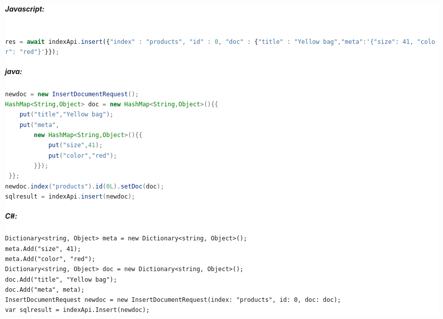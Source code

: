 ##### Javascript:


```javascript

res = await indexApi.insert({"index" : "products", "id" : 0, "doc" : {"title" : "Yellow bag","meta":'{"size": 41, "color": "red"}'}});
```

##### java:



``` java
newdoc = new InsertDocumentRequest();
HashMap<String,Object> doc = new HashMap<String,Object>(){{
    put("title","Yellow bag");
    put("meta",
        new HashMap<String,Object>(){{
            put("size",41);
            put("color","red");
        }});
 }};
newdoc.index("products").id(0L).setDoc(doc);
sqlresult = indexApi.insert(newdoc);
```


##### C#:



``` clike
Dictionary<string, Object> meta = new Dictionary<string, Object>();
meta.Add("size", 41);
meta.Add("color", "red");
Dictionary<string, Object> doc = new Dictionary<string, Object>();
doc.Add("title", "Yellow bag");
doc.Add("meta", meta);
InsertDocumentRequest newdoc = new InsertDocumentRequest(index: "products", id: 0, doc: doc);
var sqlresult = indexApi.Insert(newdoc);
```




